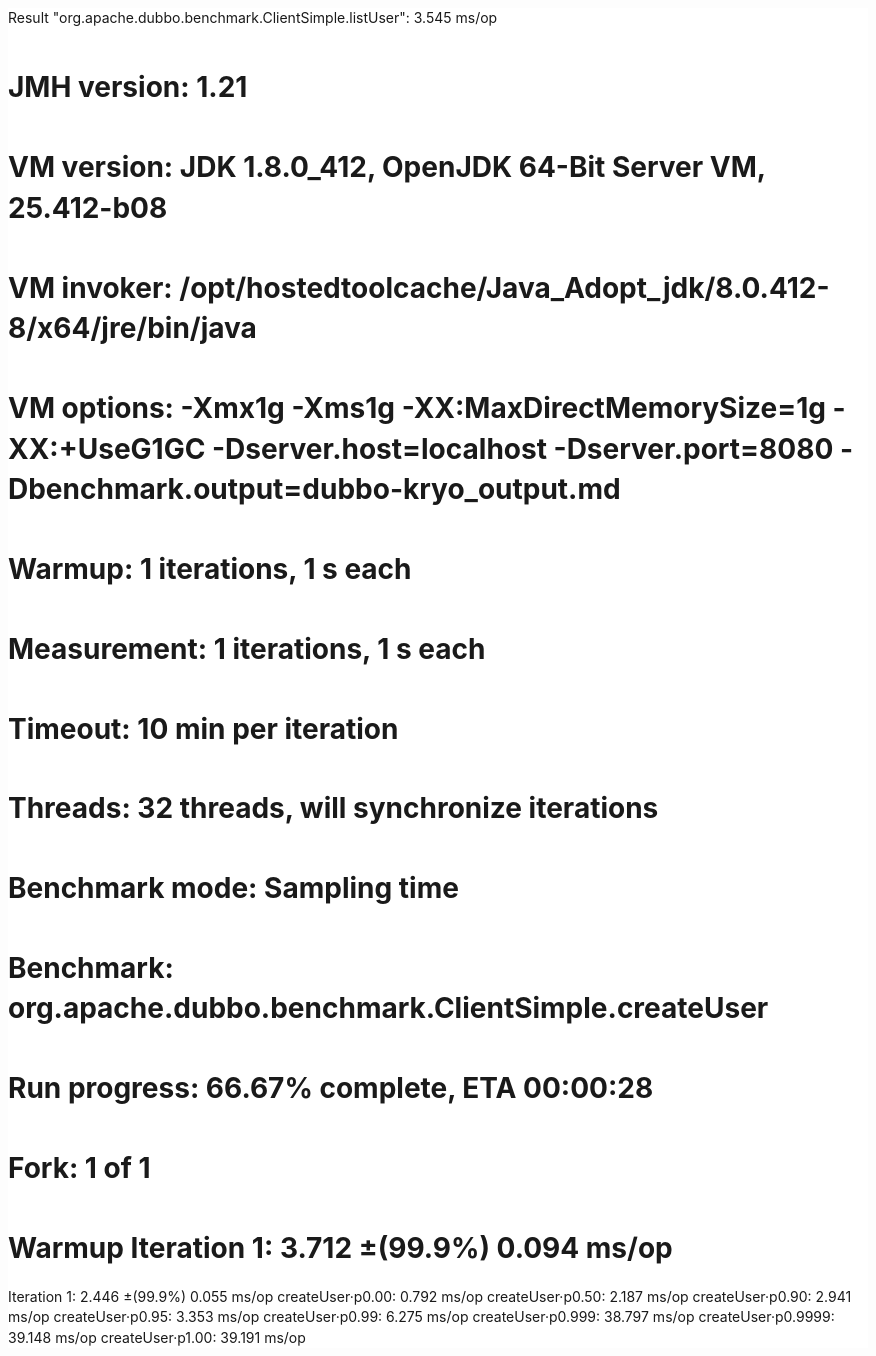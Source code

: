 
Result "org.apache.dubbo.benchmark.ClientSimple.listUser":
  3.545 ms/op


# JMH version: 1.21
# VM version: JDK 1.8.0_412, OpenJDK 64-Bit Server VM, 25.412-b08
# VM invoker: /opt/hostedtoolcache/Java_Adopt_jdk/8.0.412-8/x64/jre/bin/java
# VM options: -Xmx1g -Xms1g -XX:MaxDirectMemorySize=1g -XX:+UseG1GC -Dserver.host=localhost -Dserver.port=8080 -Dbenchmark.output=dubbo-kryo_output.md
# Warmup: 1 iterations, 1 s each
# Measurement: 1 iterations, 1 s each
# Timeout: 10 min per iteration
# Threads: 32 threads, will synchronize iterations
# Benchmark mode: Sampling time
# Benchmark: org.apache.dubbo.benchmark.ClientSimple.createUser

# Run progress: 66.67% complete, ETA 00:00:28
# Fork: 1 of 1
# Warmup Iteration   1: 3.712 ±(99.9%) 0.094 ms/op
Iteration   1: 2.446 ±(99.9%) 0.055 ms/op
                 createUser·p0.00:   0.792 ms/op
                 createUser·p0.50:   2.187 ms/op
                 createUser·p0.90:   2.941 ms/op
                 createUser·p0.95:   3.353 ms/op
                 createUser·p0.99:   6.275 ms/op
                 createUser·p0.999:  38.797 ms/op
                 createUser·p0.9999: 39.148 ms/op
                 createUser·p1.00:   39.191 ms/op
